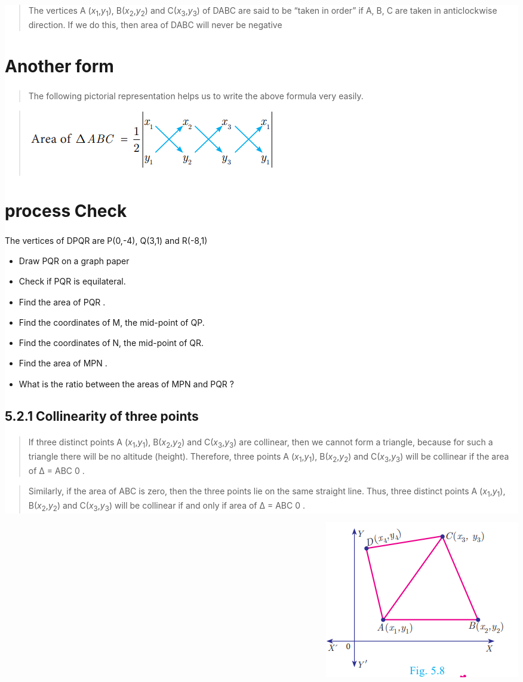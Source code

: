 >The vertices A (*x*<sub>1</sub>,*y*<sub>1</sub>), B(*x*<sub>2</sub>,*y*<sub>2</sub>) and C(*x*<sub>3</sub>,*y*<sub>3</sub>) of DABC are said to be “taken in order” 
if A, B, C are taken in anticlockwise direction. If we do this, then area of DABC will 
never be negative
# Another form
>The following pictorial representation helps us to 
write the above formula very easily.

><img src="./media/image259.png">

# process Check

The vertices of DPQR are P(0,-4), Q(3,1) and R(-8,1)
-  Draw PQR on a graph paper

-  Check if PQR is equilateral.

-  Find the area of PQR .

-  Find the coordinates of M, the mid-point of QP. 

-  Find the coordinates of N, the mid-point of QR.

-  Find the area of MPN .

-   What is the ratio between the areas of MPN and PQR ?


## 5.2.1 Collinearity of three points

>If three distinct points A (*x*<sub>1</sub>,*y*<sub>1</sub>), B(*x*<sub>2</sub>,*y*<sub>2</sub>) and C(*x*<sub>3</sub>,*y*<sub>3</sub>)  are collinear, then we 
cannot form a triangle, because for such a 
triangle there will be no altitude (height). 
Therefore, three points A (*x*<sub>1</sub>,*y*<sub>1</sub>), B(*x*<sub>2</sub>,*y*<sub>2</sub>) and C(*x*<sub>3</sub>,*y*<sub>3</sub>) will be collinear if the area of 
∆ = ABC 0 . 

>Similarly, if the area of ABC is zero, then the three points lie on the same straight 
line. Thus, three distinct points A (*x*<sub>1</sub>,*y*<sub>1</sub>), B(*x*<sub>2</sub>,*y*<sub>2</sub>) and C(*x*<sub>3</sub>,*y*<sub>3</sub>)  will be collinear if and 
only if area of ∆ = ABC 0 .

><img src="./media/image260.png" style="float:right">
